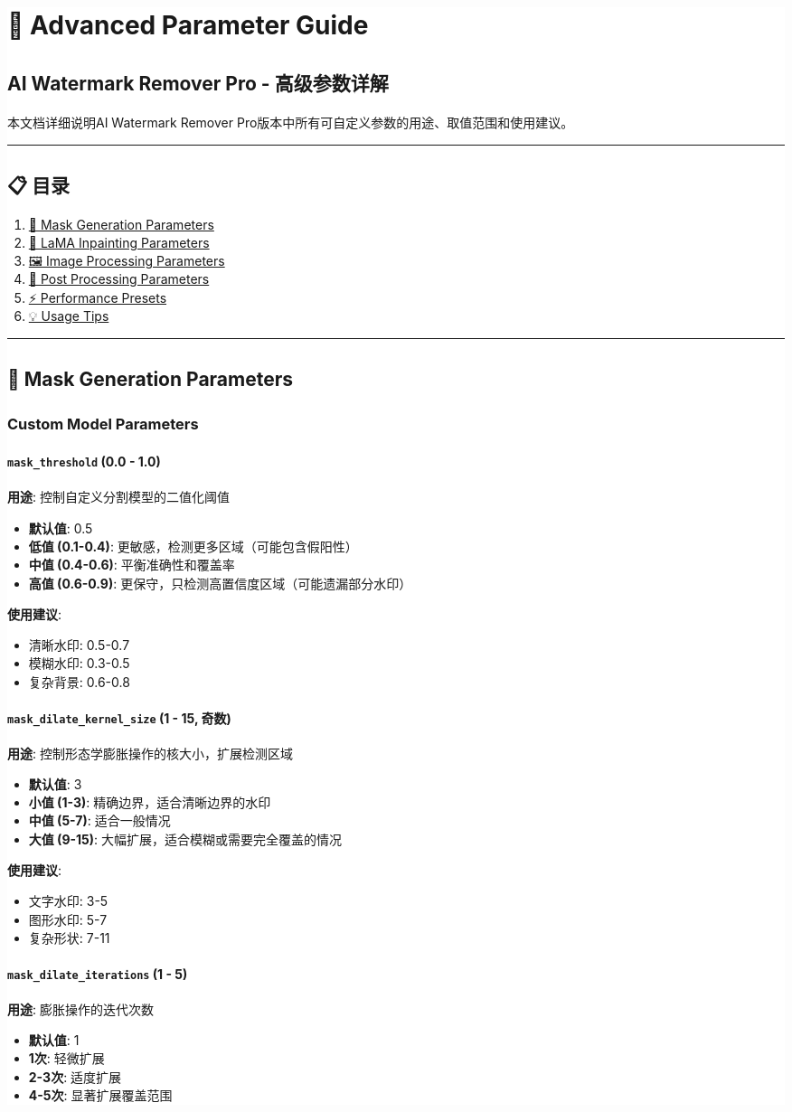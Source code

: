 # 🔧 Advanced Parameter Guide
## AI Watermark Remover Pro - 高级参数详解

本文档详细说明AI Watermark Remover Pro版本中所有可自定义参数的用途、取值范围和使用建议。

---

## 📋 目录

1. [🎯 Mask Generation Parameters](#mask-generation-parameters)
2. [🎨 LaMA Inpainting Parameters](#lama-inpainting-parameters)
3. [🖼️ Image Processing Parameters](#image-processing-parameters)
4. [🔧 Post Processing Parameters](#post-processing-parameters)
5. [⚡ Performance Presets](#performance-presets)
6. [💡 Usage Tips](#usage-tips)

---

## 🎯 Mask Generation Parameters

### Custom Model Parameters

#### `mask_threshold` (0.0 - 1.0)
**用途**: 控制自定义分割模型的二值化阈值
- **默认值**: 0.5
- **低值 (0.1-0.4)**: 更敏感，检测更多区域（可能包含假阳性）
- **中值 (0.4-0.6)**: 平衡准确性和覆盖率
- **高值 (0.6-0.9)**: 更保守，只检测高置信度区域（可能遗漏部分水印）

**使用建议**:
- 清晰水印: 0.5-0.7
- 模糊水印: 0.3-0.5
- 复杂背景: 0.6-0.8

#### `mask_dilate_kernel_size` (1 - 15, 奇数)
**用途**: 控制形态学膨胀操作的核大小，扩展检测区域
- **默认值**: 3
- **小值 (1-3)**: 精确边界，适合清晰边界的水印
- **中值 (5-7)**: 适合一般情况
- **大值 (9-15)**: 大幅扩展，适合模糊或需要完全覆盖的情况

**使用建议**:
- 文字水印: 3-5
- 图形水印: 5-7
- 复杂形状: 7-11

#### `mask_dilate_iterations` (1 - 5)
**用途**: 膨胀操作的迭代次数
- **默认值**: 1
- **1次**: 轻微扩展
- **2-3次**: 适度扩展
- **4-5次**: 显著扩展覆盖范围
